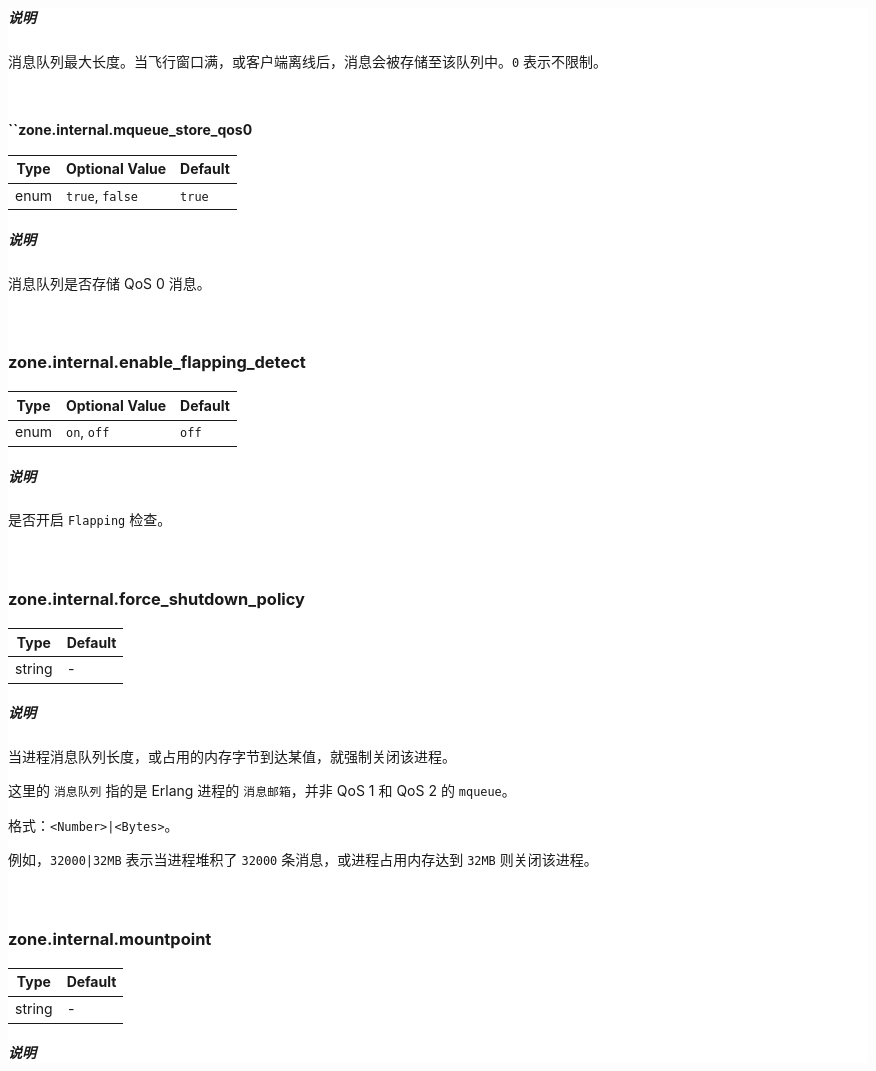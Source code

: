 ##### 说明

消息队列最大长度。当飞行窗口满，或客户端离线后，消息会被存储至该队列中。`0` 表示不限制。

<br />

**``zone.internal.mqueue_store_qos0**

| Type | Optional Value  | Default |
| ---- | --------------- | ------- |
| enum | `true`, `false` | `true`  |

##### 说明

消息队列是否存储 QoS 0 消息。

<br />

### zone.internal.enable_flapping_detect

| Type    | Optional Value | Default |
| ------- | -------------- | ------- |
| enum    | `on`, `off`    | `off`   |

##### 说明

是否开启 `Flapping` 检查。

<br />

### zone.internal.force_shutdown_policy

| Type    | Default |
| ------- | ------- |
| string  | -       |

##### 说明

当进程消息队列长度，或占用的内存字节到达某值，就强制关闭该进程。

这里的 `消息队列` 指的是 Erlang 进程的 `消息邮箱`，并非 QoS 1 和 QoS 2 的 `mqueue`。

格式：`<Number>|<Bytes>`。

例如，`32000|32MB` 表示当进程堆积了 `32000` 条消息，或进程占用内存达到 `32MB` 则关闭该进程。

<br />

### zone.internal.mountpoint

| Type    | Default |
| ------- | ------- |
| string  | -       |

##### 说明
